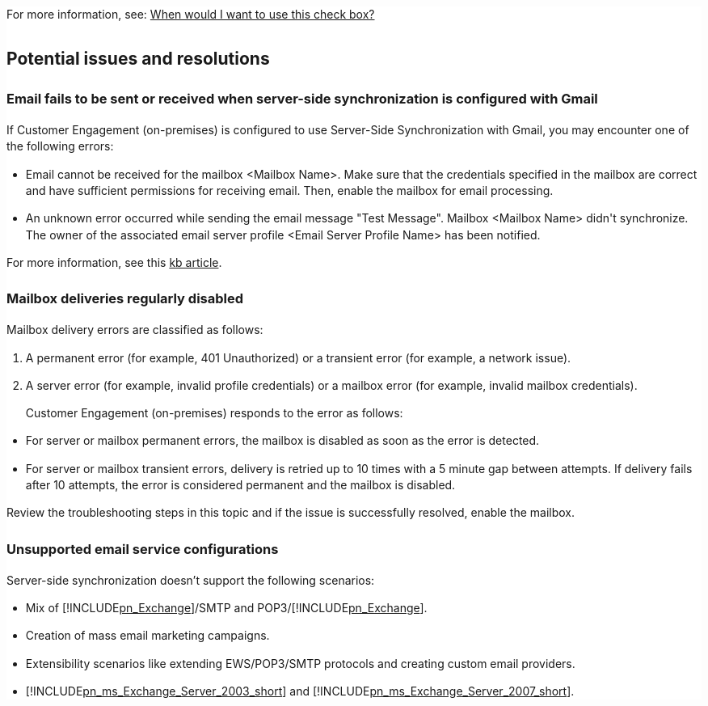  For more information, see: [When would I want to use this check box?](when-would-want-use-check-box.md)  
  
## Potential issues and resolutions  
  
<a name="BKMK_SSSGmail"></a>   

### Email fails to be sent or received when server-side synchronization is configured with Gmail  
 If Customer Engagement (on-premises) is configured to use Server-Side Synchronization with Gmail, you may encounter one of the following errors:  
  
-   Email cannot be received for the mailbox \<Mailbox Name>. Make sure that the credentials specified in the mailbox are correct and have sufficient permissions for receiving email. Then, enable the mailbox for email processing.  
  
-   An unknown error occurred while sending the email message "Test Message". Mailbox \<Mailbox Name> didn't synchronize. The owner of the associated email server profile \<Email Server Profile Name> has been notified.  
  
For more information, see this [kb article](https://support.microsoft.com/kb/3185281).  
  
### Mailbox deliveries regularly disabled  
 Mailbox delivery errors are classified as follows:  
  
1. A permanent error (for example, 401 Unauthorized) or a transient error (for example, a network issue).  
  
2. A server error (for example, invalid profile credentials) or a mailbox error (for example, invalid mailbox credentials).  
  
   Customer Engagement (on-premises) responds to the error as follows:  
  
-   For server or mailbox permanent errors, the mailbox is disabled as soon as the error is detected.  
  
-   For server or mailbox transient errors, delivery is retried up to 10 times with a 5 minute gap between attempts. If delivery fails after 10 attempts, the error is considered permanent and the mailbox is disabled.  
  
Review the troubleshooting steps in this topic and if the issue is successfully resolved, enable the mailbox.  
  
### Unsupported email service configurations  
 Server-side synchronization doesn’t support the following scenarios:  
  
- Mix of [!INCLUDE[pn_Exchange](../includes/pn-exchange.md)]/SMTP and POP3/[!INCLUDE[pn_Exchange](../includes/pn-exchange.md)].  
  
- Creation of mass email marketing campaigns.  
  
- Extensibility scenarios like extending EWS/POP3/SMTP protocols and creating custom email providers.  
  
- [!INCLUDE[pn_ms_Exchange_Server_2003_short](../includes/pn-ms-exchange-server-2003-short.md)] and [!INCLUDE[pn_ms_Exchange_Server_2007_short](../includes/pn-ms-exchange-server-2007-short.md)].  
  